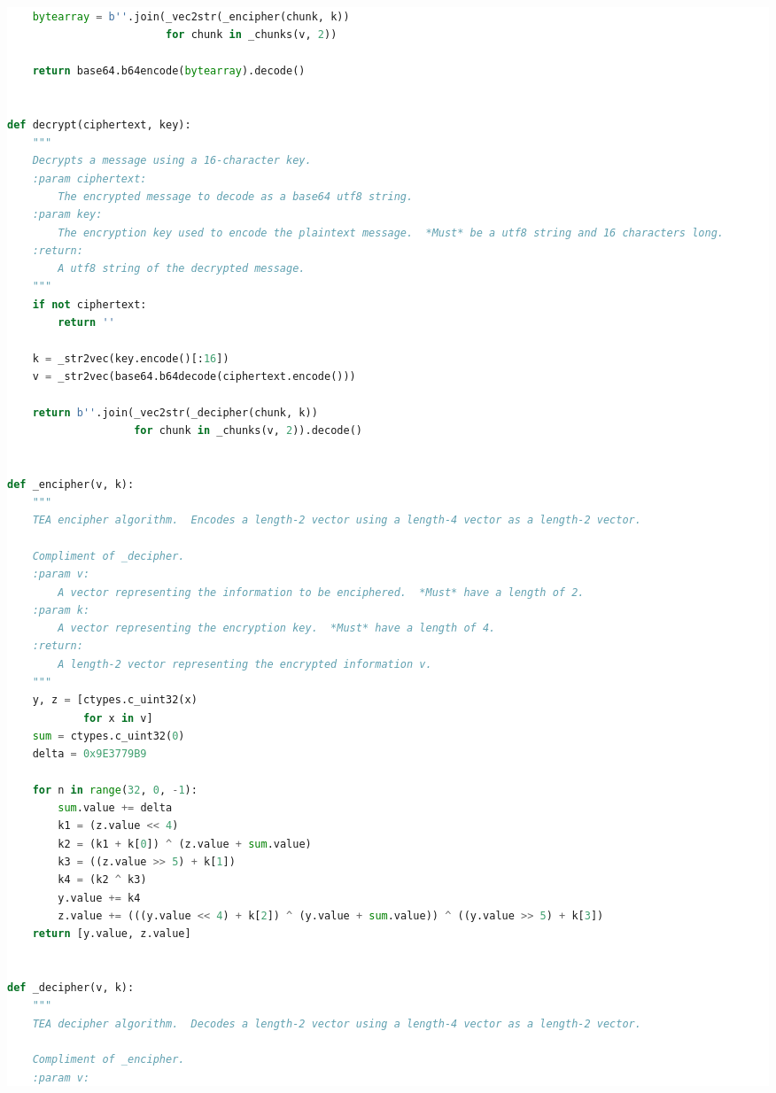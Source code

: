 ```python
    bytearray = b''.join(_vec2str(_encipher(chunk, k))
                         for chunk in _chunks(v, 2))

    return base64.b64encode(bytearray).decode()


def decrypt(ciphertext, key):
    """
    Decrypts a message using a 16-character key.
    :param ciphertext:
        The encrypted message to decode as a base64 utf8 string.
    :param key:
        The encryption key used to encode the plaintext message.  *Must* be a utf8 string and 16 characters long.
    :return:
        A utf8 string of the decrypted message.
    """
    if not ciphertext:
        return ''

    k = _str2vec(key.encode()[:16])
    v = _str2vec(base64.b64decode(ciphertext.encode()))

    return b''.join(_vec2str(_decipher(chunk, k))
                    for chunk in _chunks(v, 2)).decode()


def _encipher(v, k):
    """
    TEA encipher algorithm.  Encodes a length-2 vector using a length-4 vector as a length-2 vector.  
    
    Compliment of _decipher.
    :param v:
        A vector representing the information to be enciphered.  *Must* have a length of 2.
    :param k:
        A vector representing the encryption key.  *Must* have a length of 4.
    :return:
        A length-2 vector representing the encrypted information v.
    """
    y, z = [ctypes.c_uint32(x)
            for x in v]
    sum = ctypes.c_uint32(0)
    delta = 0x9E3779B9

    for n in range(32, 0, -1):
        sum.value += delta
        k1 = (z.value << 4)
        k2 = (k1 + k[0]) ^ (z.value + sum.value)
        k3 = ((z.value >> 5) + k[1])
        k4 = (k2 ^ k3)
        y.value += k4
        z.value += (((y.value << 4) + k[2]) ^ (y.value + sum.value)) ^ ((y.value >> 5) + k[3])
    return [y.value, z.value]


def _decipher(v, k):
    """
    TEA decipher algorithm.  Decodes a length-2 vector using a length-4 vector as a length-2 vector.
    
    Compliment of _encipher.
    :param v:
```